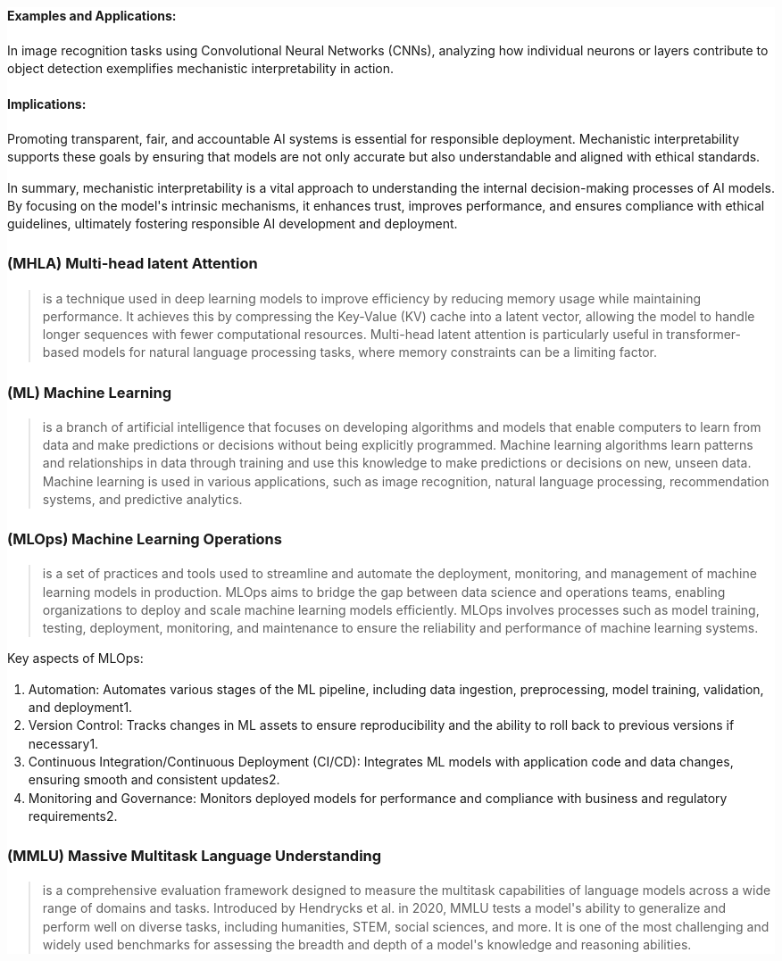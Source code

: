 #### **Examples and Applications:**
In image recognition tasks using Convolutional Neural Networks (CNNs), analyzing how individual neurons or layers contribute to object detection exemplifies mechanistic interpretability in action.

#### **Implications:**
Promoting transparent, fair, and accountable AI systems is essential for responsible deployment. Mechanistic interpretability supports these goals by ensuring that models are not only accurate but also understandable and aligned with ethical standards.

In summary, mechanistic interpretability is a vital approach to understanding the internal decision-making processes of AI models. By focusing on the model's intrinsic mechanisms, it enhances trust, improves performance, and ensures compliance with ethical
guidelines, ultimately fostering responsible AI development and deployment.

### (MHLA) Multi-head latent Attention
> is a technique used in deep learning models to improve efficiency by reducing memory usage while maintaining performance. It achieves this by compressing the Key-Value (KV) cache into a latent vector, allowing the model to handle longer sequences with fewer computational resources. Multi-head latent attention is particularly useful in transformer-based models for natural language processing tasks, where memory constraints can be a limiting factor.

### (ML) Machine Learning
> is a branch of artificial intelligence that focuses on developing algorithms and models that enable computers to learn from data and make predictions or decisions without being explicitly programmed. Machine learning algorithms learn patterns and relationships in data through training and use this knowledge to make predictions or decisions on new, unseen data. Machine learning is used in various applications, such as image recognition, natural language processing, recommendation systems, and predictive analytics.


### (MLOps) Machine Learning Operations
> is a set of practices and tools used to streamline and automate the deployment, monitoring, and management of machine learning models in production. MLOps aims to bridge the gap between data science and operations teams, enabling organizations to deploy and scale machine learning models efficiently. MLOps involves processes such as model training, testing, deployment, monitoring, and maintenance to ensure the reliability and performance of machine learning systems.

Key aspects of MLOps:
1. Automation: Automates various stages of the ML pipeline, including data ingestion, preprocessing, model training, validation, and deployment1.
2. Version Control: Tracks changes in ML assets to ensure reproducibility and the ability to roll back to previous versions if necessary1.
3. Continuous Integration/Continuous Deployment (CI/CD): Integrates ML models with application code and data changes, ensuring smooth and consistent updates2.
4. Monitoring and Governance: Monitors deployed models for performance and compliance with business and regulatory requirements2.

### (MMLU) Massive Multitask Language Understanding
> is a comprehensive evaluation framework designed to measure the multitask capabilities of language models across a wide range of domains and tasks. Introduced by Hendrycks et al. in 2020, MMLU tests a model's ability to generalize and perform well on diverse tasks, including humanities, STEM, social sciences, and more. It is one of the most challenging and widely used benchmarks for assessing the breadth and depth of a model's knowledge and reasoning abilities.
